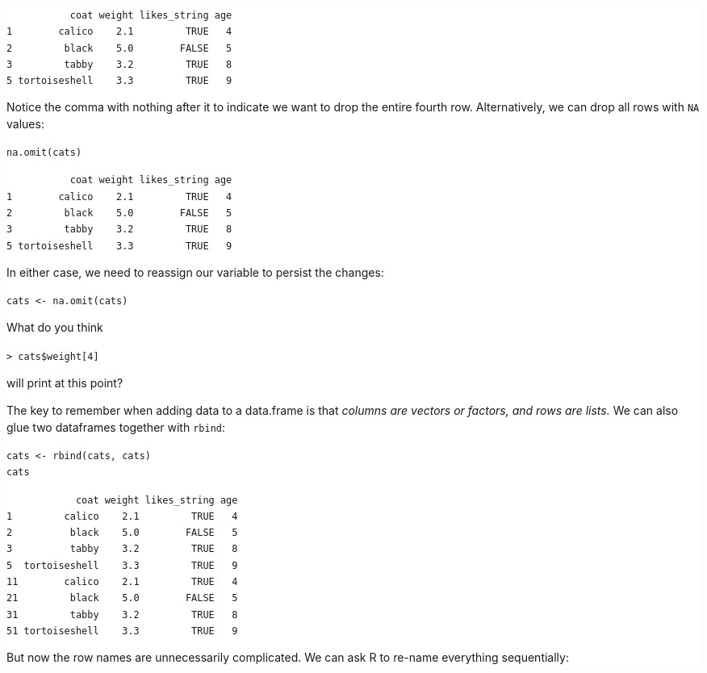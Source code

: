

~~~output
           coat weight likes_string age
1        calico    2.1         TRUE   4
2         black    5.0        FALSE   5
3         tabby    3.2         TRUE   8
5 tortoiseshell    3.3         TRUE   9

~~~

Notice the comma with nothing after it to indicate we want to drop the entire fourth row. 
Alternatively, we can drop all rows with `NA` values:


~~~sourcecode
na.omit(cats)
~~~



~~~output
           coat weight likes_string age
1        calico    2.1         TRUE   4
2         black    5.0        FALSE   5
3         tabby    3.2         TRUE   8
5 tortoiseshell    3.3         TRUE   9

~~~

In either case, we need to reassign our variable to persist the changes:


~~~sourcecode
cats <- na.omit(cats)
~~~



What do you think
```
> cats$weight[4]
```
will print at this point?



The key to remember when adding data to a data.frame is that *columns are vectors or factors, and rows are lists.*
We can also glue two dataframes together with `rbind`:


~~~sourcecode
cats <- rbind(cats, cats)
cats
~~~



~~~output
            coat weight likes_string age
1         calico    2.1         TRUE   4
2          black    5.0        FALSE   5
3          tabby    3.2         TRUE   8
5  tortoiseshell    3.3         TRUE   9
11        calico    2.1         TRUE   4
21         black    5.0        FALSE   5
31         tabby    3.2         TRUE   8
51 tortoiseshell    3.3         TRUE   9

~~~
But now the row names are unnecessarily complicated. We can ask R to re-name everything sequentially:
